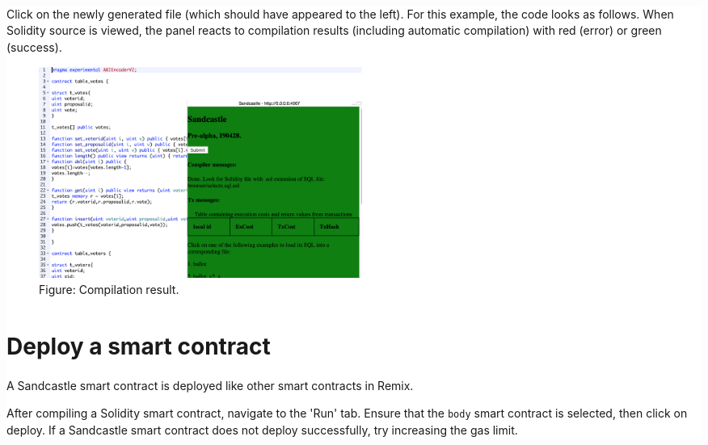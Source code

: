 Click on the newly generated file (which should have appeared to the left). For this example, the code looks as follows.
When Solidity source is viewed, the panel reacts to compilation results (including automatic compilation) with red (error) or green (success).

<figure>
<img src="./tutorial_setup_05.png" width="400" alt="Image showing example Sandcastle compilation result."/>
<figcaption>Figure: Compilation result.</figcaption>
</figure>

# Deploy a smart contract

A Sandcastle smart contract is deployed like other smart contracts in Remix. 

After compiling a Solidity smart contract, navigate to the 'Run' tab. Ensure that the `body` smart contract is selected, then click on deploy. If a Sandcastle smart contract does not deploy successfully, try increasing the gas limit. 

<figure>
